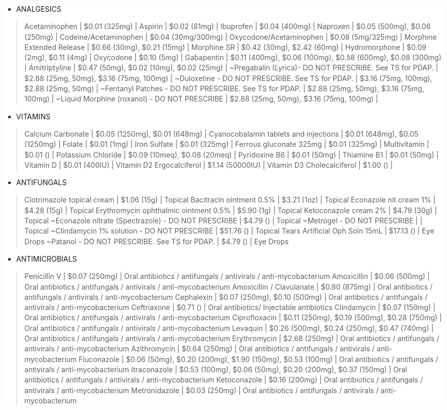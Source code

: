 * ANALGESICS
> Acetaminophen | $0.01 (325mg) | 
> Aspirin | $0.02 (81mg) | 
> Ibuprofen | $0.04 (400mg) | 
> Naproxen | $0.05 (500mg), $0.06 (250mg) | 
> Codeine/Acetaminophen | $0.04 (30mg/300mg) | 
> Oxycodone/Acetaminophen | $0.08 (5mg/325mg) | 
> Morphine Extended Release | $0.66 (30mg), $0.21 (15mg) | 
> Morphine SR | $0.42 (30mg), $2.42 (60mg) | 
> Hydromorphone | $0.09 (2mg), $0.11 (4mg) | 
> Oxycodone | $0.10 (5mg) | 
> Gabapentin | $0.11 (400mg), $0.06 (100mg), $0.58 (600mg), $0.08 (300mg) | 
> Amitriptyline | $0.47 (50mg), $0.02 (10mg), $0.02 (25mg) | 
> ~Pregabalin (Lyrica)- DO NOT PRESCRIBE. See TS for PDAP. | $2.88 (25mg, 50mg), $3.16 (75mg, 100mg) | 
> ~Duloxetine - DO NOT PRESCRIBE. See TS for PDAP. | $3.16 (75mg, 100mg), $2.88 (25mg, 50mg) | 
> ~Fentanyl Patches - DO NOT PRESCRIBE. See TS for PDAP. | $2.88 (25mg, 50mg), $3.16 (75mg, 100mg) | 
> ~Liquid Morphine (roxanol) - DO NOT PRESCRIBE | $2.88 (25mg, 50mg), $3.16 (75mg, 100mg) | 
* VITAMINS
> Calcium Carbonate | $0.05 (1250mg), $0.01 (648mg) | 
> Cyanocobalamin tablets and injections | $0.01 (648mg), $0.05 (1250mg) | 
> Folate | $0.01 (1mg) | 
> Iron Sulfate | $0.01 (325mg) | 
> Ferrous gluconate 325mg | $0.01 (325mg) | 
> Multivitamin | $0.01 () | 
> Potassium Chloride | $0.09 (10meq), $0.08 (20meq) | 
> Pyridoxine B6 | $0.01 (50mg) | 
> Thiamine B1 | $0.01 (50mg) | 
> Vitamin D | $0.01 (400IU) | 
> Vitamin D2 Ergocalciferol | $1.14 (50000IU) | 
> Vitamin D3 Cholecalciferol | $1.00 () | 
* ANTIFUNGALS
> Clotrimazole topical cream | $1.06 (15g) | Topical
> Bacitracin ointment 0.5% | $3.21 (1oz) | Topical
> Econazole nit cream 1% | $4.28 (15g) | Topical
> Erythromycin ophthalmic ointment 0.5% | $5.90 (1g) | Topical
> Ketoconazole cream 2% | $4.79 (30g) | Topical
> ~Econazole nitrate (Spectrazole) - DO NOT PRESCRIBE | $4.79 () | Topical
> ~Metrogel - DO NOT PRESCRIBE |  | Topical
> ~Clindamycin 1% solution - DO NOT PRESCRIBE | $51.76 () | Topical
> Tears Artificial Oph Soln 15mL | $17.13 () | Eye Drops
> ~Patanol - DO NOT PRESCRIBE. See TS for PDAP. | $4.79 () | Eye Drops
* ANTIMICROBIALS
> Penicillin V | $0.07 (250mg) | Oral antibiotics / antifungals / antivirals / anti-mycobacterium
> Amoxicillin | $0.06 (500mg) | Oral antibiotics / antifungals / antivirals / anti-mycobacterium
> Amoxicillin / Clavulanate | $0.80 (875mg) | Oral antibiotics / antifungals / antivirals / anti-mycobacterium
> Cephalexin | $0.07 (250mg), $0.10 (500mg) | Oral antibiotics / antifungals / antivirals / anti-mycobacterium
> Ceftriaxone | $0.71 () | Oral antibiotics/ Injectable antibiotics
> Clindamycin | $0.07 (150mg) | Oral antibiotics / antifungals / antivirals / anti-mycobacterium
> Ciprofloxacin | $0.11 (250mg), $0.19 (500mg), $0.28 (750mg) | Oral antibiotics / antifungals / antivirals / anti-mycobacterium
> Levaquin | $0.26 (500mg), $0.24 (250mg), $0.47 (740mg) | Oral antibiotics / antifungals / antivirals / anti-mycobacterium
> Erythromycin | $2.68 (250mg) | Oral antibiotics / antifungals / antivirals / anti-mycobacterium
> Azithromycin | $0.64 (250mg) | Oral antibiotics / antifungals / antivirals / anti-mycobacterium
> Fluconazole | $0.06 (50mg), $0.20 (200mg), $1.90 (150mg), $0.53 (100mg) | Oral antibiotics / antifungals / antivirals / anti-mycobacterium
> Itraconazole | $0.53 (100mg), $0.06 (50mg), $0.20 (200mg), $0.37 (150mg) | Oral antibiotics / antifungals / antivirals / anti-mycobacterium
> Ketoconazole | $0.16 (200mg) | Oral antibiotics / antifungals / antivirals / anti-mycobacterium
> Metronidazole | $0.03 (250mg) | Oral antibiotics / antifungals / antivirals / anti-mycobacterium